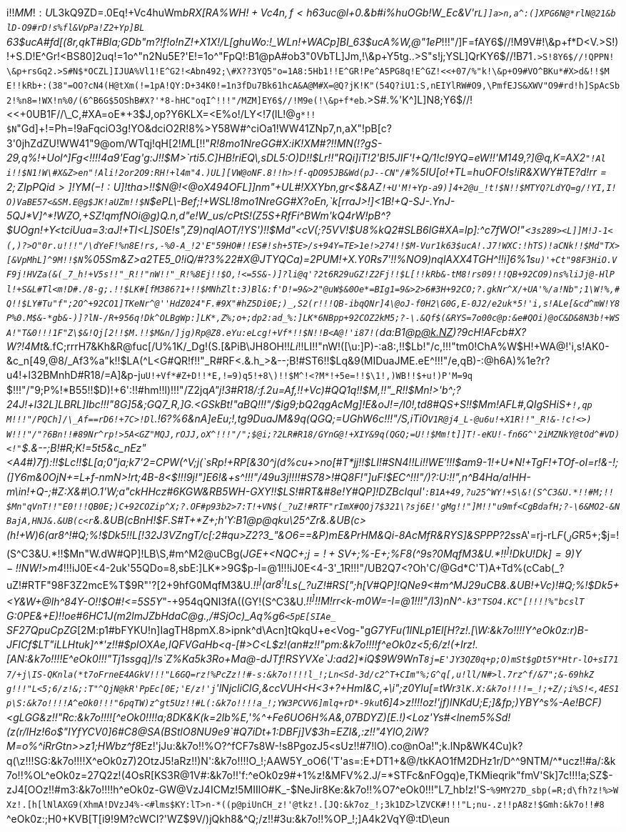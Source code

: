 i!!$MM!:U%%Qid>=!th1.L]\bG!!"tjL][VW@oEC&!>45k!6>3RkQ9ZD!+#Zh!XM"4!!$L3kQ9ZD=.0Eq!+Vc4huWm*bRX[RA%W$H!+Vc4n,f<h63$uc@l+0.&b#i%huOGb!W_Ec&V'r`L]]a>n,a^:(]XPG6N@*rlN@21&blD-O9#rD!s%fl&VpPa!Z2+Yp]BL`63$ucA#fd[(8r,qkT#Bla;GDb"m?!f!o!nZ!+X1X!/L[ghuWo:!_WLn!+WACp]BI_63$ucA%W,@"1eP*!!!"/]F=fAY6$//!M9V#!\&p+f*D<V.>S!)!+S.D!E^Gr!<BS80]2uq!=1o^"n2Nu5E?'E!=1o^"FpQ!:B1@pA#ob3"0VbTL]Jm,!\&p+Y5tg..>S"s!j;YSL]QrKY6$//!B71`.>S!8Y6$//!QPPN!\&p+rsGq2.>S#N$*OCZL]IJUA%Vl1!E^G2!<Abn492;\#X??3YQ5"o=1A8:5Hb1!!E^GR!Pe^A5PG8q!E^GZ!<<+07/%"k!\&p+O9#VO^BKu*#X>d&!!$ME!!kRb+:(38"=OO?cN4(H@tXm(!=1pA!QY:D+34K0!=1n3fDu7Bk61hcA&A@M#X=@Q?jK!K"(54Q?iU1:S,nEIYlRW#O9,\PmfEJS&XWV"O9#rd!h]SpAcSb2!%n8=!WX!n%0/(6^B6G$5OShB#X?'*8-hHC"oqI^!!!"/MZM]EY6$//!M9e(!\&p+f*eb`.>S#.%'K^]L]N8;Y6$//!<<+0UB1F//\_C,#XA=oE*+3$J,op?Y6KLX=<E%o!/LY<!7(lL!@`g*!!$N`"Gd]+!=Ph=!9aFqciO3g!YO&dciO2R!8%>Y58W#^ciOa1!WW41ZNp7,n,aX"!pB[c?3'0jhZdZU!WW41"9@om/WTqj!qH[2!$M%<22;5UJ-.[L#ClpO!Zh%;!!$L[!!"_R!8mo1NreGG#X:iK!XM#?!!$M%+FjPOLB;u.p]=ju!q66k?2u,C!]Bu]!!$N(!?gS-29,q%!+Uol^]Fg<!!!!4a9'Eag'g:J!!$M>`rti5.C]HB!riEQ\,sDL5:O)D!!$Lr!!"_RQi]iT!2'B!5JIF'!+Q/1!c_!9YQ=eW!!'M149,?]@q,K=A*X2`"!Ali!!$N1!W\#X&Z>en"!Ali!2or2O9:RH!+l4m"4.)UL][VW@oNF.8!!h>!f-qDO95JB&Wd(pJ--CN"/#`%5IU[o!+TL=huOFO!s!iR&XWY#TE?d$!rr=2;ZIpPQid>]!YM(-!:U%%Vum$]!tha>!!$N@!<@oX494OFL]]nm"+UL#!XXYbn,gr<$&AZ`!+U'M!+Yp-a9)]4+2@u_!t!$N!!$MTYQ?LdYQ=g/!YI,I!O)VaBE57<&SM.E@g$JK!aUZm!!$N`$ePL\-Bef;!+WSL!8mo1NreGG#X?oEn,`k[rraJ>!]<1B!+Q-SJ-.YnJ-5QJ*V]^*!WZO,+SZ!qmfNOi@g)Q.n,d"e!W_us/cPtS!(Z5S+RfFi^BWm'kQ4rW!pB^?$UOgn!+Y<tciUua=3:aJ!+TI<L]S0E!s",Z9)nqlA*OT/!YS')!!$Md"<cV(;?5VV!$U8%kQ2#SLB6lG#XA=lp]:^c7fWO!"<`3s289><L]]M!J-1<(,)?>O"0r.u!!!"/\dYeF!%n8E!rs,-%0-A_!2'E"59HO#!!ES#!sh+5TE>/s+94Y=TE>1e!>274!!$M-Vur1k63$ucA!.J7!WXC:!hTS)!aCNk!!$Md"TX>[&VpMhL]^9M!!$N`%05Sm&Z>a2TE5_0!iQ/#?3%22#X@JTYQCa)=2PUM!+X.Y0Rs7'!!%NO9)nqlA*XX*4TGH^!!i]6%1s`u)'+Ct"98F3HiO.VF9j!HVZa(&(_7_h!+V5s!!"_R!!"nW!!"_R!%8Ej!!$O,!<=5S&-)]?li@q'?2t6R29uGZ!Z2Fj!!$L[!!kRb&-tM8!rs09!!!QB+92CO9)ns%liJj@-HlPl!+S&L#Tl<m!D#./8-g;.!!$LK#[fM386?1+!!$MNhZlt:3)Bl&:f'D!=9&>2"@uW$&0Oe*=BIg1=9&>2>6#3H+92CO;?.gkNr^X/+UA'%/a!Nb";1\W!%,#Q!!$LY#Tu"f";2O^+92CO1]TKeNr^@''HdZ024"F.#9X"#hZ5Di0E;)_,S2(r!!!QB-ibqQNr]4\@oJ-f0H2\G0G,E-0J2/e2uk*5!'i,s!ALe[&cd^mW!Y8P%0.M$&-*gb&-)]?lN-/R+956q!Dk^OLBgWp:]LK*,Z%;o+;dp2:ad_%:]LK*6NBpp+92COZ2kM5;?-\.&Qf$(&RYS=7o00c@p:&e#QOi)@oC&D&8N3b!+WSA!"T&0!!!1F"Z\$&!Qj[2!!$M.!!$M&n/]jg)Rp@Z8.eYu:eLcg!+Vf*!!$N!!B<A@!'i87!(`da:B1@p@k.NZ)?9cH!AFcb#X?W?!4Mt_&.fC;rrrH7&Kh&R@fuc[/U%1K/\_Dg!(S.[&PiB\JH8OH!!$Li!!$LI!!"nW!([\u:]P)-:a8:,!!$Lb!"/c,!!!"tm0!ChA%W$H!+WA@!'i,s!AK0-&c_n[49,@8/\_Af3%a"k!!$LA(^L<G#QR!f!!"_R#RF<.&.h_>&--;B!#ST6!!$Lq&9(MIDuaJME.eE^!!!"/e,qB)-:@h6A)%1e?r?u4!+l32BMnhD#R18/=A]&p-j`uU!+Vf*#Z+D!!*E,!=9)q5!+8\)!!$M^!<?M*!+5e=!!$\1!,)WB!!$+u!)P'M=9q`$!!!"/"9;P%!*B55!!$D)!+6':!!#hm!!l\)!!!"/Z2jq*A"j!3#R18/:f.2u=Af,!!+Vc)#QQ1q!!$M,!!"_R!!$Mn!>'b^;?24J!+l32L]LBRL]Ibc!!!"8G]5&;GQ7_R,]G.<GSkBt!"aBQ!!!"/$ig9;bQ2qgAcMg]!E&oJ!=/l0!,td8#QS+S!!$Mm!AFL#,QIgSHiS+`!,qpM!!!"/PQCh]/\_Af==rD6!+7C>!Dl`.!6?%6&nA]eE$u$;!,tg9DuaJM&9q(QGQ;=UGhW6c!!!"/S,iTi0`V1R@j4_L-@u6u!+X1R!!"_R!&-!c!<>)W!!!"/"?6Bn!!#89Nr^rp!>5A<GZ"MQJ,rOJJ,oX^!!!"/";$@i;?2LR#R18/GYnG@!+XIY&9q(QGQ;=U!!$Mm!t]]T!-eKU!-fn6G^'2iMZNkY@tOd^#VD)<!"`$.&--;B!#R;K!=5t5&c_nEz"<A4#)7f):!!$Lc!!$L[a;0"ja;k7'2=CPW(^V;j(`sRp!+RP[&30^j(d%cu+>no[#T*jj!!$LI!#SN4!!$Li!!WE'!!!$$am9-1!+U*N!+TgF!+TOf-oI=r!&-!;(]Y6m&0OjN+=L+f-nmN>!rt;4B-8<$!!!9j!"]E6!&+s^!!!"/49u3j!!!!\#S78>!#Q8F!"]uF!$EC^!!!"/)?:U:!!",n^B4Ha/a!HH-m\in!+Q-;#Z:X&#\O.1'W;a"ckHHcz#6KGW&RB5WH-GXY!!$LS!#RT&#8e!Y#QP]!DZBcIquI'`:B1A+49,?u25^WY!+S\&!(S^C3&U.*!!#M;!!$Mn"qVnT!!"E0!!!QB0E;)C+92COZip^X;?.OF#p93b2>7:T!+VN$(_?uZ!#RTF"rImX#QOj7$321\?sj6E!'gMg!!"]M!!"u9mf<CgBdafH;?-\6&MO2-&NBajA,HNJ&.&UB(c<r`&.&UB(cBnH!$F.S#T+*Z+;h'Y:B1@p@qku\25^Zr&.&UB(c>(h!+W)6(ar8^!#Q;%!$Dk5!!$L[!%9Gn$32J3VZngT/c[:2#qu>Z2?3_"&O6==&P)mE&PrHM&Qi-8AcMfR&RYS]&SPPP?2ss*A'=rj-rL$F(_JG%+;$R5+;$j=!(S^C3&U.*!!$Mn"W.dW#QP]!LB\S,#m^M2@uCBg(_JGE+<NQC+;$j=!+SV$+;%-E+;%F8(^9s?0MqfM3&U.*!!$^]!%9^k""5960IS%M0E;)_])hsT&SM.e&T@^m&U7t+"opmg"onWW;#gSU2=CPG!,3h]!+V2o!$DkU!$Dk]=9)Y-!!$NW!>m4_!!!iJ0E<4-2uk'55QDo=8,sbE:]LK*>9G$p-l=@1!!!iJ0E<4-3'_1R!!!"/UB2Q7<?Oh'C/@Gd*C'T)A+Td%(cCab(_?uZ!#RTF"98F3Z2mcE%T$9R"'?[2+9hfG0MqfM3&U.*!!$^](ar8^!!$Ls(_?uZ!#RS[";h[V#QP]!QNe9<#m^MJ29uCB&.&UB!+Vc)!#Q;%!$Dk5+<Y&W+@lh^84Y-O!!$O#!<=5S5Y*"-+954qQNI3fA((GY!(S^C3&U.*!!$^]!!$M\!rr<k-m0W=-l=@1!!!"/l3)nN^`-k3"TSO4.KC"[!!!!%"bcslT`G:0PE&+E)!!oe#6HC1J(m2lmJZbHdaC@g.,/#SjOc\)_Aq%g6`<5pE[SIAe_`SF27QpuCpZG*[2M:p1#bFYKU!n]IagTH8pmX.8>ipnk^d\Acn]tQkqU+e<Vog-"g*G7YFu(1lNLp1El[H?z!.[\W:&k7o!!!!Y^eOk0z:r)B-JFICf$LT"iLLHtuk]^*'z!!#$plOXAe,IQFVGaHb<q-[#>*C<L$z!(an#z!!"pm:&k7o!!!!f^eOk0z<5;6/z!(+Irz!.[AN:&k7o!!!!E^eOk0!!!"Tj1ssgq]/!s`Z%Ka5k3Ro+Ma@-dJTf!RSYVXe`J:ad2]*iQ$9W9WnT`8j=E'JY3QZ0q+p;O)mSt$gDt5Y*Htr-lO+sI717/+j\IS-QKnla(*t7oFrneE4AGkV!!!"L6GQ=rz!%PcZz!!#-s:&k7o!!!!l_!;Ln<Sd-3d/c2^T+CIm"%;G^q[,u!ll/N#>l.7rz^f/&7";&-69hkZg!!!"L<5;6/z!&;:T"^QjN@kR'PpEc[0E;'E/z!'j`'lNjc*liClG,&ccVUH<H<3+?+HmI&C,+\i";z0Ylu[=tWr`3lK.X:&k7o!!!!=_!;+Z/;i%S!<,4ES1p\S:&k7o!!!!A^eOk0!!!"6pqTW)z^gt5Uz!!#L(:&k7o!!!!a_!;YW3PCVV6]mlq+rD*-9ku`t6]4\>z!!!!oz!'jf)lNKdU;E;\]&fp;)YBY^s%-Ae!BCF)<gLGG&z!!"Rc:&k7o!!!![^eOk0!!!!a;8DK&K(k=2lb%E,'%^+Fe6UO6H%A&,07BDYZ)[E.!)<Loz'Ys#<lnem5%Sd!(z(r/lHz!*6o$"IYfYCV0]6#C8@SA(BStlO8NU9e9`#Q7iDt+1:DBFj]V$3h*=EZI&,:z!!"4YlO,2iW?M=o%^iRrGtn>>z1;HWbz^f8*Ez!'jJu:&k7o!!%O?^fCF7s8W-!s8PgozJ5<sUz!!#7!lO).co@nOa!";k.lNp&WK4Cu)k?q(\z!!!SG:&k7o!!!!X^eOk0z7)2OtzJ5!aRz!!)N':&k7o!!!!O_!;AAW5Y_oO6('T'as=:E+DT1+&@/tkKAO1fM2DHz1r/D^^9NTM/^*ucz!!#a/:&k7o!!%OL^eOk0z=27Q2z!(4OsR[KS3R@1V#:&k7o!!'f:^eOk0z9#+1%z!&MFV%2.J/=*STFc&nFOgq)e\,TKMieqrik"fmV'Sk]7c!!!!a;SZ$-zJ4[OOz!!#m3:&k7o!!!!h^eOk0z-GW@VzJ4ICMz!5MIIlO#K_-$NeJir8Ke:&k7o!!%O7^eOk0!!!"L7_hb!z!'S-`%9MY27D_sbp(=R;d\fh?z!%>WXz!.[h[lNlAXG9(XhmA!DVzJ4%-<#lms$KY:lT>n-*((p@piUnCH_z!'@tkz!.[JQ:&k7oz_!;3k1DZ>lZVCK#!!!"L;nu-.z!!pA8z!$Gmh:&k7o!!#8`^eOk0z:;H0+KVB[T[i9!9M?cWCI?'WZ$9V/)jQkh8&^Q;/z!!#3u:&k7o!!%OP_!;]A4k2VqY@:tD\eun